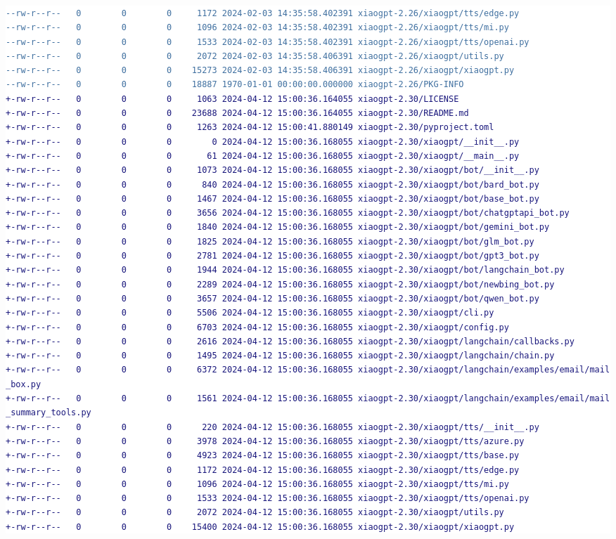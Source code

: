 ```diff
--rw-r--r--   0        0        0     1172 2024-02-03 14:35:58.402391 xiaogpt-2.26/xiaogpt/tts/edge.py
--rw-r--r--   0        0        0     1096 2024-02-03 14:35:58.402391 xiaogpt-2.26/xiaogpt/tts/mi.py
--rw-r--r--   0        0        0     1533 2024-02-03 14:35:58.402391 xiaogpt-2.26/xiaogpt/tts/openai.py
--rw-r--r--   0        0        0     2072 2024-02-03 14:35:58.406391 xiaogpt-2.26/xiaogpt/utils.py
--rw-r--r--   0        0        0    15273 2024-02-03 14:35:58.406391 xiaogpt-2.26/xiaogpt/xiaogpt.py
--rw-r--r--   0        0        0    18887 1970-01-01 00:00:00.000000 xiaogpt-2.26/PKG-INFO
+-rw-r--r--   0        0        0     1063 2024-04-12 15:00:36.164055 xiaogpt-2.30/LICENSE
+-rw-r--r--   0        0        0    23688 2024-04-12 15:00:36.164055 xiaogpt-2.30/README.md
+-rw-r--r--   0        0        0     1263 2024-04-12 15:00:41.880149 xiaogpt-2.30/pyproject.toml
+-rw-r--r--   0        0        0        0 2024-04-12 15:00:36.168055 xiaogpt-2.30/xiaogpt/__init__.py
+-rw-r--r--   0        0        0       61 2024-04-12 15:00:36.168055 xiaogpt-2.30/xiaogpt/__main__.py
+-rw-r--r--   0        0        0     1073 2024-04-12 15:00:36.168055 xiaogpt-2.30/xiaogpt/bot/__init__.py
+-rw-r--r--   0        0        0      840 2024-04-12 15:00:36.168055 xiaogpt-2.30/xiaogpt/bot/bard_bot.py
+-rw-r--r--   0        0        0     1467 2024-04-12 15:00:36.168055 xiaogpt-2.30/xiaogpt/bot/base_bot.py
+-rw-r--r--   0        0        0     3656 2024-04-12 15:00:36.168055 xiaogpt-2.30/xiaogpt/bot/chatgptapi_bot.py
+-rw-r--r--   0        0        0     1840 2024-04-12 15:00:36.168055 xiaogpt-2.30/xiaogpt/bot/gemini_bot.py
+-rw-r--r--   0        0        0     1825 2024-04-12 15:00:36.168055 xiaogpt-2.30/xiaogpt/bot/glm_bot.py
+-rw-r--r--   0        0        0     2781 2024-04-12 15:00:36.168055 xiaogpt-2.30/xiaogpt/bot/gpt3_bot.py
+-rw-r--r--   0        0        0     1944 2024-04-12 15:00:36.168055 xiaogpt-2.30/xiaogpt/bot/langchain_bot.py
+-rw-r--r--   0        0        0     2289 2024-04-12 15:00:36.168055 xiaogpt-2.30/xiaogpt/bot/newbing_bot.py
+-rw-r--r--   0        0        0     3657 2024-04-12 15:00:36.168055 xiaogpt-2.30/xiaogpt/bot/qwen_bot.py
+-rw-r--r--   0        0        0     5506 2024-04-12 15:00:36.168055 xiaogpt-2.30/xiaogpt/cli.py
+-rw-r--r--   0        0        0     6703 2024-04-12 15:00:36.168055 xiaogpt-2.30/xiaogpt/config.py
+-rw-r--r--   0        0        0     2616 2024-04-12 15:00:36.168055 xiaogpt-2.30/xiaogpt/langchain/callbacks.py
+-rw-r--r--   0        0        0     1495 2024-04-12 15:00:36.168055 xiaogpt-2.30/xiaogpt/langchain/chain.py
+-rw-r--r--   0        0        0     6372 2024-04-12 15:00:36.168055 xiaogpt-2.30/xiaogpt/langchain/examples/email/mail_box.py
+-rw-r--r--   0        0        0     1561 2024-04-12 15:00:36.168055 xiaogpt-2.30/xiaogpt/langchain/examples/email/mail_summary_tools.py
+-rw-r--r--   0        0        0      220 2024-04-12 15:00:36.168055 xiaogpt-2.30/xiaogpt/tts/__init__.py
+-rw-r--r--   0        0        0     3978 2024-04-12 15:00:36.168055 xiaogpt-2.30/xiaogpt/tts/azure.py
+-rw-r--r--   0        0        0     4923 2024-04-12 15:00:36.168055 xiaogpt-2.30/xiaogpt/tts/base.py
+-rw-r--r--   0        0        0     1172 2024-04-12 15:00:36.168055 xiaogpt-2.30/xiaogpt/tts/edge.py
+-rw-r--r--   0        0        0     1096 2024-04-12 15:00:36.168055 xiaogpt-2.30/xiaogpt/tts/mi.py
+-rw-r--r--   0        0        0     1533 2024-04-12 15:00:36.168055 xiaogpt-2.30/xiaogpt/tts/openai.py
+-rw-r--r--   0        0        0     2072 2024-04-12 15:00:36.168055 xiaogpt-2.30/xiaogpt/utils.py
+-rw-r--r--   0        0        0    15400 2024-04-12 15:00:36.168055 xiaogpt-2.30/xiaogpt/xiaogpt.py
```